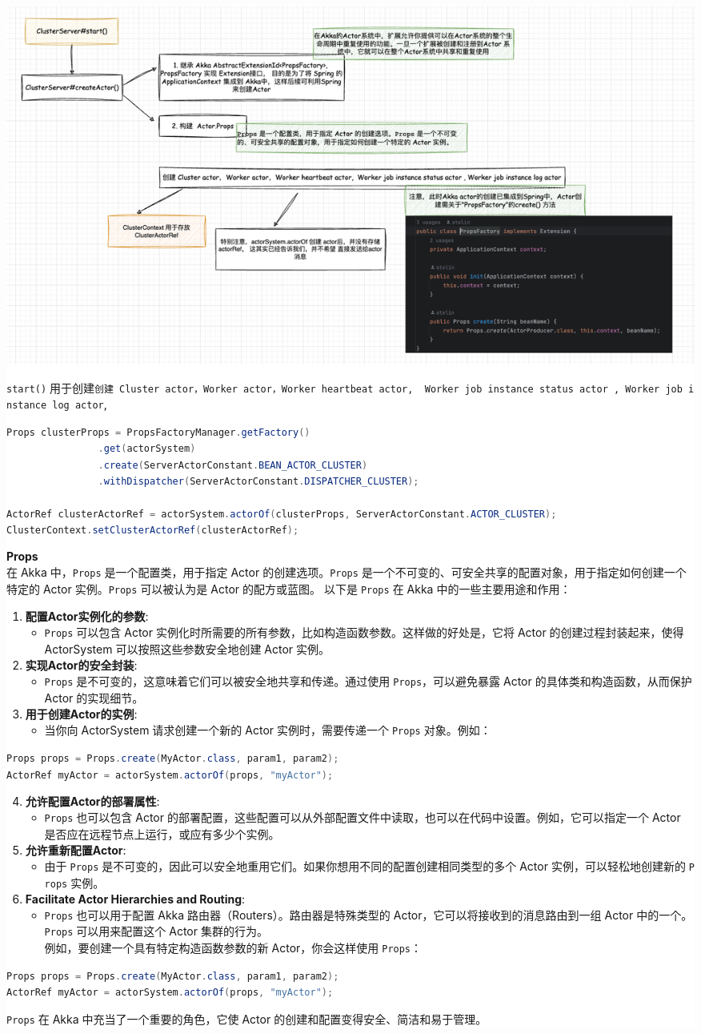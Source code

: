 ![masterakkastart03](images/masterakkastart03.png)      

`start()` 用于创建`创建 Cluster actor，Worker actor，Worker heartbeat actor,  Worker job instance status actor , Worker job instance log actor`,    

```java
Props clusterProps = PropsFactoryManager.getFactory()
                .get(actorSystem)
                .create(ServerActorConstant.BEAN_ACTOR_CLUSTER)
                .withDispatcher(ServerActorConstant.DISPATCHER_CLUSTER);

ActorRef clusterActorRef = actorSystem.actorOf(clusterProps, ServerActorConstant.ACTOR_CLUSTER);
ClusterContext.setClusterActorRef(clusterActorRef);
```

**Props**   
在 Akka 中，`Props` 是一个配置类，用于指定 Actor 的创建选项。`Props` 是一个不可变的、可安全共享的配置对象，用于指定如何创建一个特定的 Actor 实例。`Props` 可以被认为是 Actor 的配方或蓝图。 
以下是 `Props` 在 Akka 中的一些主要用途和作用： 
1. **配置Actor实例化的参数**:   
   - `Props` 可以包含 Actor 实例化时所需要的所有参数，比如构造函数参数。这样做的好处是，它将 Actor 的创建过程封装起来，使得 ActorSystem 可以按照这些参数安全地创建 Actor 实例。      
2. **实现Actor的安全封装**: 
   - `Props` 是不可变的，这意味着它们可以被安全地共享和传递。通过使用 `Props`，可以避免暴露 Actor 的具体类和构造函数，从而保护 Actor 的实现细节。   
3. **用于创建Actor的实例**: 
   - 当你向 ActorSystem 请求创建一个新的 Actor 实例时，需要传递一个 `Props` 对象。例如：    
```java
Props props = Props.create(MyActor.class, param1, param2);
ActorRef myActor = actorSystem.actorOf(props, "myActor");
```
4. **允许配置Actor的部署属性**: 
   - `Props` 也可以包含 Actor 的部署配置，这些配置可以从外部配置文件中读取，也可以在代码中设置。例如，它可以指定一个 Actor 是否应在远程节点上运行，或应有多少个实例。   
5. **允许重新配置Actor**:   
   - 由于 `Props` 是不可变的，因此可以安全地重用它们。如果你想用不同的配置创建相同类型的多个 Actor 实例，可以轻松地创建新的 `Props` 实例。  
6. **Facilitate Actor Hierarchies and Routing**:    
   - `Props` 也可以用于配置 Akka 路由器（Routers）。路由器是特殊类型的 Actor，它可以将接收到的消息路由到一组 Actor 中的一个。`Props` 可以用来配置这个 Actor 集群的行为。    
例如，要创建一个具有特定构造函数参数的新 Actor，你会这样使用 `Props`：  
```java
Props props = Props.create(MyActor.class, param1, param2);
ActorRef myActor = actorSystem.actorOf(props, "myActor");
```
`Props` 在 Akka 中充当了一个重要的角色，它使 Actor 的创建和配置变得安全、简洁和易于管理。   
